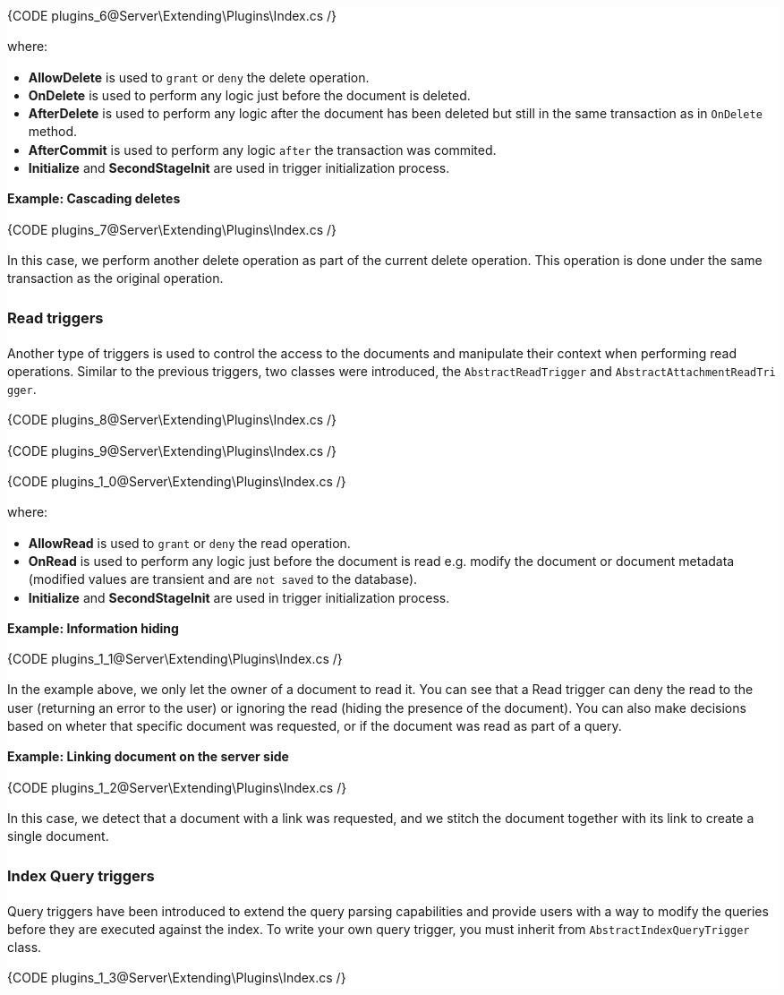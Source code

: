 {CODE plugins_6@Server\Extending\Plugins\Index.cs /}

where:   
* **AllowDelete** is used to `grant` or `deny` the delete operation.   
* **OnDelete** is used to perform any logic just before the document is deleted.   
* **AfterDelete** is used to perform any logic after the document has been deleted but still in the same transaction as in `OnDelete` method.   
* **AfterCommit** is used to perform any logic `after` the transaction was commited.    
* **Initialize** and **SecondStageInit** are used in trigger initialization process.   

**Example: Cascading deletes**

{CODE plugins_7@Server\Extending\Plugins\Index.cs /}

In this case, we perform another delete operation as part of the current delete operation. This operation is done under the same transaction as the original operation.

### Read triggers

Another type of triggers is used to control the access to the documents and manipulate their context when performing read operations. Similar to the previous triggers, two classes were introduced, the `AbstractReadTrigger` and `AbstractAttachmentReadTrigger`.

{CODE plugins_8@Server\Extending\Plugins\Index.cs /}

{CODE plugins_9@Server\Extending\Plugins\Index.cs /}

{CODE plugins_1_0@Server\Extending\Plugins\Index.cs /}

where:   
* **AllowRead** is used to `grant` or `deny` the read operation.   
* **OnRead** is used to perform any logic just before the document is read e.g. modify the document or document metadata (modified values are transient and are `not saved` to the database).     
* **Initialize** and **SecondStageInit** are used in trigger initialization process.      

**Example: Information hiding**

{CODE plugins_1_1@Server\Extending\Plugins\Index.cs /}

In the example above, we only let the owner of a document to read it. You can see that a Read trigger can deny the read to the user (returning an error to the user) or ignoring the read (hiding the presence of the document). You can also make decisions based on wheter that specific document was requested, or if the document was read as part of a query.

**Example: Linking document on the server side**

{CODE plugins_1_2@Server\Extending\Plugins\Index.cs /}

In this case, we detect that a document with a link was requested, and we stitch the document together with its link to create a single document.

### Index Query triggers

Query triggers have been introduced to extend the query parsing capabilities and provide users with a way to modify the queries before they are executed against the index. To write your own query trigger, you must inherit from `AbstractIndexQueryTrigger` class.

{CODE plugins_1_3@Server\Extending\Plugins\Index.cs /}
